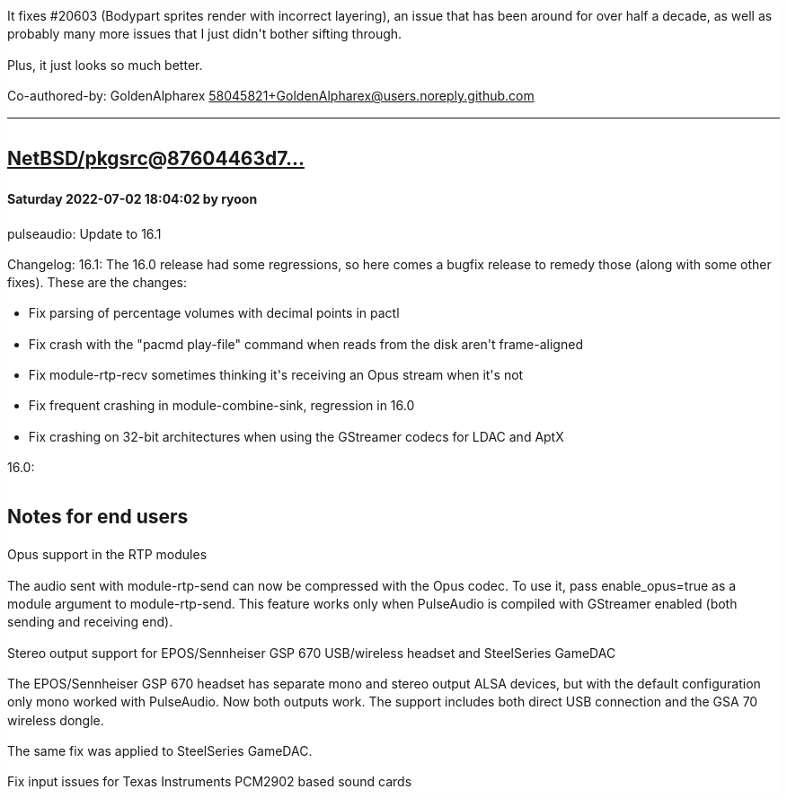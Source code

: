 
It fixes #20603 (Bodypart sprites render with incorrect layering), an issue that has been around for over half a decade, as well as probably many more issues that I just didn't bother sifting through.

Plus, it just looks so much better.

Co-authored-by: GoldenAlpharex <58045821+GoldenAlpharex@users.noreply.github.com>

---
## [NetBSD/pkgsrc](https://github.com/NetBSD/pkgsrc)@[87604463d7...](https://github.com/NetBSD/pkgsrc/commit/87604463d752286763a0ae57014ace9743350b0e)
#### Saturday 2022-07-02 18:04:02 by ryoon

pulseaudio: Update to 16.1

Changelog:
16.1:
The 16.0 release had some regressions, so here comes a bugfix
release to remedy those (along with some other fixes). These are
the changes:

 * Fix parsing of percentage volumes with decimal points in pactl
 * Fix crash with the "pacmd play-file" command when reads from
 the disk aren't frame-aligned

 * Fix module-rtp-recv sometimes thinking it's receiving an Opus
   stream when it's not
 * Fix frequent crashing in module-combine-sink, regression in 16.0
 * Fix crashing on 32-bit architectures when using the GStreamer
   codecs for LDAC and AptX

16.0:
## Notes for end users

Opus support in the RTP modules

The audio sent with module-rtp-send can now be compressed with the
Opus codec. To use it, pass enable_opus=true as a module argument
to module-rtp-send. This feature works only when PulseAudio is
compiled with GStreamer enabled (both sending and receiving end).

Stereo output support for EPOS/Sennheiser GSP 670 USB/wireless
headset and SteelSeries GameDAC

The EPOS/Sennheiser GSP 670 headset has separate mono and stereo
output ALSA devices, but with the default configuration only mono
worked with PulseAudio. Now both outputs work. The support includes
both direct USB connection and the GSA 70 wireless dongle.

The same fix was applied to SteelSeries GameDAC.

Fix input issues for Texas Instruments PCM2902 based sound cards
